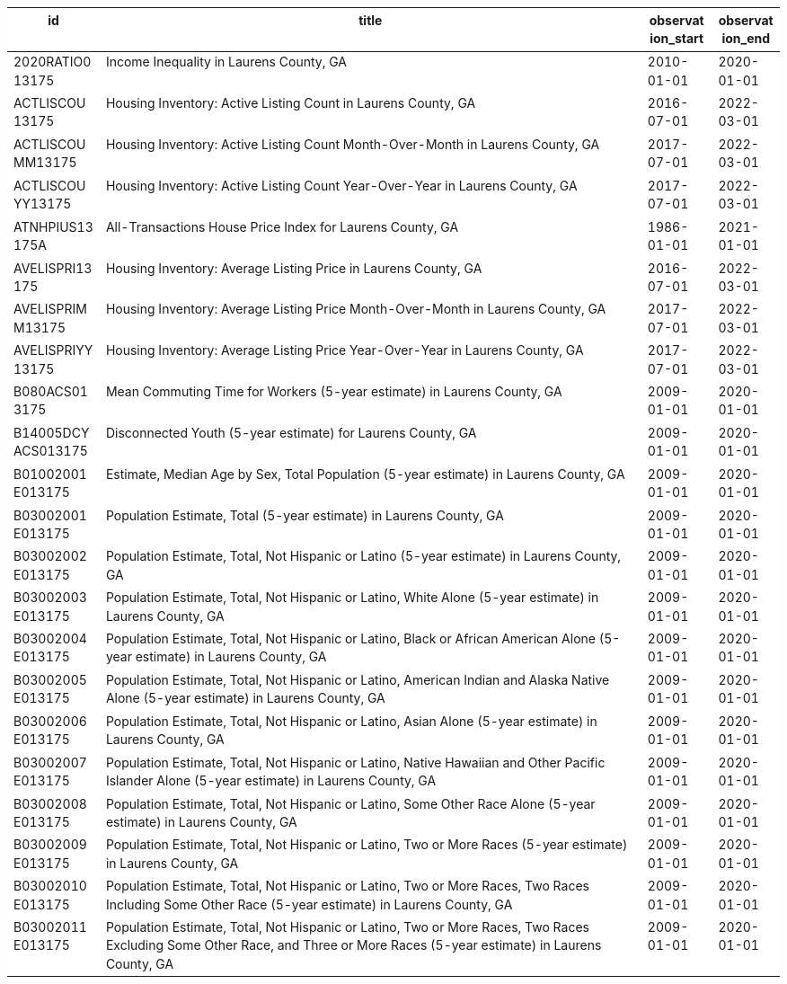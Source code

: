 | id                        | title                                                                                                                                                                       | observation_start   | observation_end   |
|---------------------------|-----------------------------------------------------------------------------------------------------------------------------------------------------------------------------|---------------------|-------------------|
| 2020RATIO013175           | Income Inequality in Laurens County, GA                                                                                                                                     | 2010-01-01          | 2020-01-01        |
| ACTLISCOU13175            | Housing Inventory: Active Listing Count in Laurens County, GA                                                                                                               | 2016-07-01          | 2022-03-01        |
| ACTLISCOUMM13175          | Housing Inventory: Active Listing Count Month-Over-Month in Laurens County, GA                                                                                              | 2017-07-01          | 2022-03-01        |
| ACTLISCOUYY13175          | Housing Inventory: Active Listing Count Year-Over-Year in Laurens County, GA                                                                                                | 2017-07-01          | 2022-03-01        |
| ATNHPIUS13175A            | All-Transactions House Price Index for Laurens County, GA                                                                                                                   | 1986-01-01          | 2021-01-01        |
| AVELISPRI13175            | Housing Inventory: Average Listing Price in Laurens County, GA                                                                                                              | 2016-07-01          | 2022-03-01        |
| AVELISPRIMM13175          | Housing Inventory: Average Listing Price Month-Over-Month in Laurens County, GA                                                                                             | 2017-07-01          | 2022-03-01        |
| AVELISPRIYY13175          | Housing Inventory: Average Listing Price Year-Over-Year in Laurens County, GA                                                                                               | 2017-07-01          | 2022-03-01        |
| B080ACS013175             | Mean Commuting Time for Workers (5-year estimate) in Laurens County, GA                                                                                                     | 2009-01-01          | 2020-01-01        |
| B14005DCYACS013175        | Disconnected Youth (5-year estimate) for Laurens County, GA                                                                                                                 | 2009-01-01          | 2020-01-01        |
| B01002001E013175          | Estimate, Median Age by Sex, Total Population (5-year estimate) in Laurens County, GA                                                                                       | 2009-01-01          | 2020-01-01        |
| B03002001E013175          | Population Estimate, Total (5-year estimate) in Laurens County, GA                                                                                                          | 2009-01-01          | 2020-01-01        |
| B03002002E013175          | Population Estimate, Total, Not Hispanic or Latino (5-year estimate) in Laurens County, GA                                                                                  | 2009-01-01          | 2020-01-01        |
| B03002003E013175          | Population Estimate, Total, Not Hispanic or Latino, White Alone (5-year estimate) in Laurens County, GA                                                                     | 2009-01-01          | 2020-01-01        |
| B03002004E013175          | Population Estimate, Total, Not Hispanic or Latino, Black or African American Alone (5-year estimate) in Laurens County, GA                                                 | 2009-01-01          | 2020-01-01        |
| B03002005E013175          | Population Estimate, Total, Not Hispanic or Latino, American Indian and Alaska Native Alone (5-year estimate) in Laurens County, GA                                         | 2009-01-01          | 2020-01-01        |
| B03002006E013175          | Population Estimate, Total, Not Hispanic or Latino, Asian Alone (5-year estimate) in Laurens County, GA                                                                     | 2009-01-01          | 2020-01-01        |
| B03002007E013175          | Population Estimate, Total, Not Hispanic or Latino, Native Hawaiian and Other Pacific Islander Alone (5-year estimate) in Laurens County, GA                                | 2009-01-01          | 2020-01-01        |
| B03002008E013175          | Population Estimate, Total, Not Hispanic or Latino, Some Other Race Alone (5-year estimate) in Laurens County, GA                                                           | 2009-01-01          | 2020-01-01        |
| B03002009E013175          | Population Estimate, Total, Not Hispanic or Latino, Two or More Races (5-year estimate) in Laurens County, GA                                                               | 2009-01-01          | 2020-01-01        |
| B03002010E013175          | Population Estimate, Total, Not Hispanic or Latino, Two or More Races, Two Races Including Some Other Race (5-year estimate) in Laurens County, GA                          | 2009-01-01          | 2020-01-01        |
| B03002011E013175          | Population Estimate, Total, Not Hispanic or Latino, Two or More Races, Two Races Excluding Some Other Race, and Three or More Races (5-year estimate) in Laurens County, GA | 2009-01-01          | 2020-01-01        |